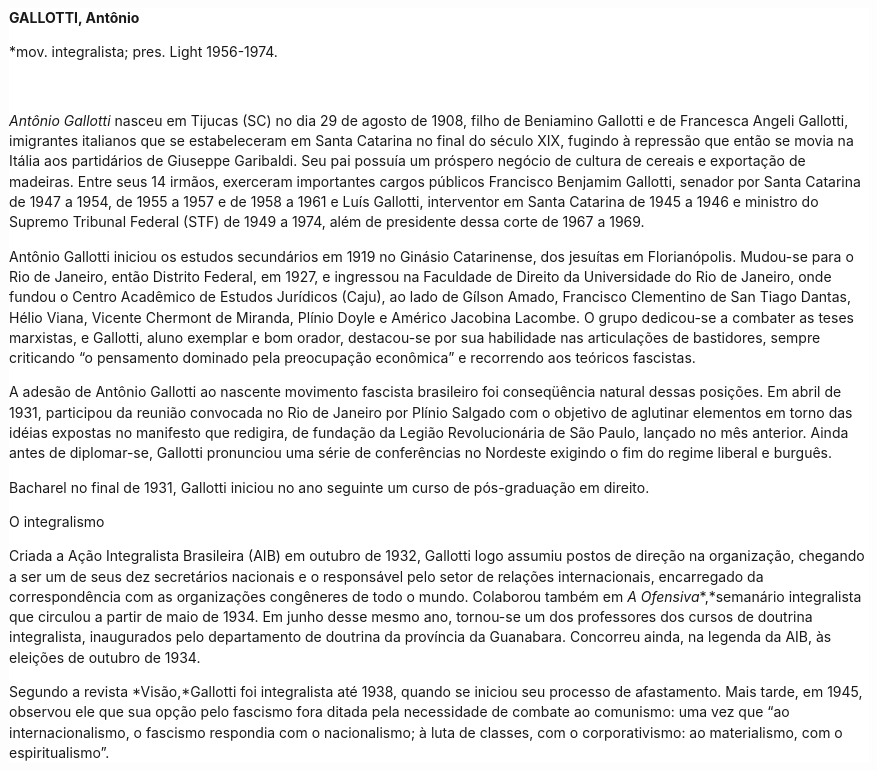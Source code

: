 **GALLOTTI, Antônio**

\*mov. integralista; pres. Light 1956-1974.

 

*Antônio Gallotti* nasceu em Tijucas (SC) no dia 29 de agosto de 1908,
filho de Beniamino Gallotti e de Francesca Angeli Gallotti, imigrantes
italianos que se estabeleceram em Santa Catarina no final do século XIX,
fugindo à repressão que então se movia na Itália aos partidários de
Giuseppe Garibaldi. Seu pai possuía um próspero negócio de cultura de
cereais e exportação de madeiras. Entre seus 14 irmãos, exerceram
importantes cargos públicos Francisco Benjamim Gallotti, senador por
Santa Catarina de 1947 a 1954, de 1955 a 1957 e de 1958 a 1961 e Luís
Gallotti, interventor em Santa Catarina de 1945 a 1946 e ministro do
Supremo Tribunal Federal (STF) de 1949 a 1974, além de presidente dessa
corte de 1967 a 1969.

Antônio Gallotti iniciou os estudos secundários em 1919 no Ginásio
Catarinense, dos jesuítas em Florianópolis. Mudou-se para o Rio de
Janeiro, então Distrito Federal, em 1927, e ingressou na Faculdade de
Direito da Universidade do Rio de Janeiro, onde fundou o Centro
Acadêmico de Estudos Jurídicos (Caju), ao lado de Gílson Amado,
Francisco Clementino de San Tiago Dantas, Hélio Viana, Vicente Chermont
de Miranda, Plínio Doyle e Américo Jacobina Lacombe. O grupo dedicou-se
a combater as teses marxistas, e Gallotti, aluno exemplar e bom orador,
destacou-se por sua habilidade nas articulações de bastidores, sempre
criticando “o pensamento dominado pela preocupação econômica” e
recorrendo aos teóricos fascistas.

A adesão de Antônio Gallotti ao nascente movimento fascista brasileiro
foi conseqüência natural dessas posições. Em abril de 1931, participou
da reunião convocada no Rio de Janeiro por Plínio Salgado com o objetivo
de aglutinar elementos em torno das idéias expostas no manifesto que
redigira, de fundação da Legião Revolucionária de São Paulo, lançado no
mês anterior. Ainda antes de diplomar-se, Gallotti pronunciou uma série
de conferências no Nordeste exigindo o fim do regime liberal e burguês.

Bacharel no final de 1931, Gallotti iniciou no ano seguinte um curso de
pós-graduação em direito.

O integralismo

Criada a Ação Integralista Brasileira (AIB) em outubro de 1932, Gallotti
logo assumiu postos de direção na organização, chegando a ser um de seus
dez secretários nacionais e o responsável pelo setor de relações
internacionais, encarregado da correspondência com as organizações
congêneres de todo o mundo. Colaborou também em *A Ofensiva**,*semanário
integralista que circulou a partir de maio de 1934. Em junho desse mesmo
ano, tornou-se um dos professores dos cursos de doutrina integralista,
inaugurados pelo departamento de doutrina da província da Guanabara.
Concorreu ainda, na legenda da AIB, às eleições de outubro de 1934.

Segundo a revista *Visão,*Gallotti foi integralista até 1938, quando se
iniciou seu processo de afastamento. Mais tarde, em 1945, observou ele
que sua opção pelo fascismo fora ditada pela necessidade de combate ao
comunismo: uma vez que “ao internacionalismo, o fascismo respondia com o
nacionalismo; à luta de classes, com o corporativismo: ao materialismo,
com o espiritualismo”.
